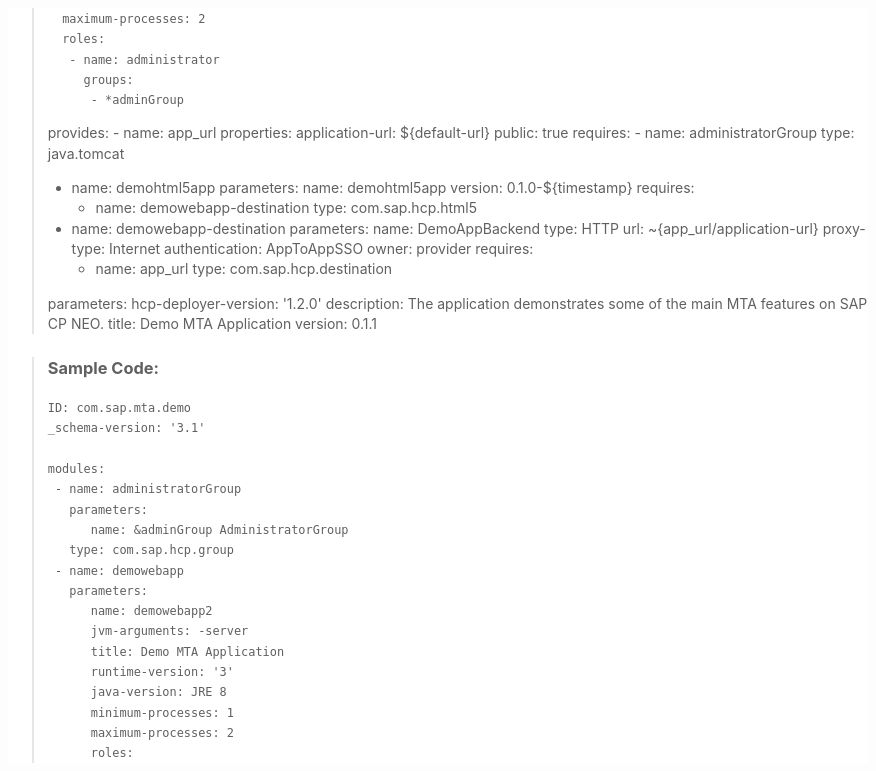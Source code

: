 >       maximum-processes: 2
>       roles:
>        - name: administrator
>          groups:
>           - *adminGroup
>    provides:
>     - name: app_url
>       properties:
>          application-url: ${default-url}
>       public: true
>    requires:
>     - name: administratorGroup
>    type: java.tomcat
>  - name: demohtml5app
>    parameters:
>       name: demohtml5app
>       version: 0.1.0-${timestamp}
>    requires:
>     - name: demowebapp-destination
>    type: com.sap.hcp.html5
>  - name: demowebapp-destination
>    parameters:
>       name: DemoAppBackend
>       type: HTTP
>       url: ~{app_url/application-url}
>       proxy-type: Internet
>       authentication: AppToAppSSO
>       owner: provider
>    requires:
>     - name: app_url
>    type: com.sap.hcp.destination
> 
> parameters:
>    hcp-deployer-version: '1.2.0'
>    description: The application demonstrates some of the 
>    main MTA features on SAP CP NEO.
>    title: Demo MTA Application
>    version: 0.1.1
> ```



</td>
<td valign="top">

> ### Sample Code:  
> ```
> ID: com.sap.mta.demo
> _schema-version: '3.1'
> 
> modules:
>  - name: administratorGroup
>    parameters:
>       name: &adminGroup AdministratorGroup
>    type: com.sap.hcp.group
>  - name: demowebapp
>    parameters:
>       name: demowebapp2
>       jvm-arguments: -server
>       title: Demo MTA Application
>       runtime-version: '3'
>       java-version: JRE 8
>       minimum-processes: 1
>       maximum-processes: 2
>       roles: